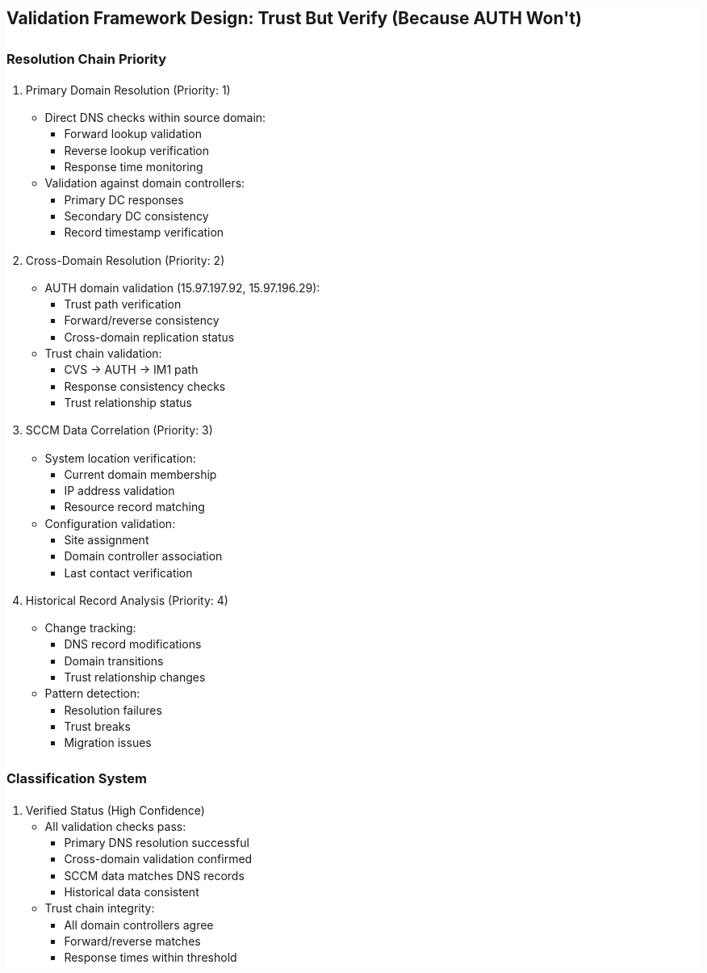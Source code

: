 ## Validation Framework Design: Trust But Verify (Because AUTH Won't)

### Resolution Chain Priority

1. Primary Domain Resolution (Priority: 1)
   - Direct DNS checks within source domain:
     * Forward lookup validation
     * Reverse lookup verification
     * Response time monitoring
   - Validation against domain controllers:
     * Primary DC responses
     * Secondary DC consistency
     * Record timestamp verification

2. Cross-Domain Resolution (Priority: 2)
   - AUTH domain validation (15.97.197.92, 15.97.196.29):
     * Trust path verification
     * Forward/reverse consistency
     * Cross-domain replication status
   - Trust chain validation:
     * CVS → AUTH → IM1 path
     * Response consistency checks
     * Trust relationship status

3. SCCM Data Correlation (Priority: 3)
   - System location verification:
     * Current domain membership
     * IP address validation
     * Resource record matching
   - Configuration validation:
     * Site assignment
     * Domain controller association
     * Last contact verification

4. Historical Record Analysis (Priority: 4)
   - Change tracking:
     * DNS record modifications
     * Domain transitions
     * Trust relationship changes
   - Pattern detection:
     * Resolution failures
     * Trust breaks
     * Migration issues


### Classification System

1. Verified Status (High Confidence)
   - All validation checks pass:
     * Primary DNS resolution successful
     * Cross-domain validation confirmed
     * SCCM data matches DNS records
     * Historical data consistent
   - Trust chain integrity:
     * All domain controllers agree
     * Forward/reverse matches
     * Response times within threshold
